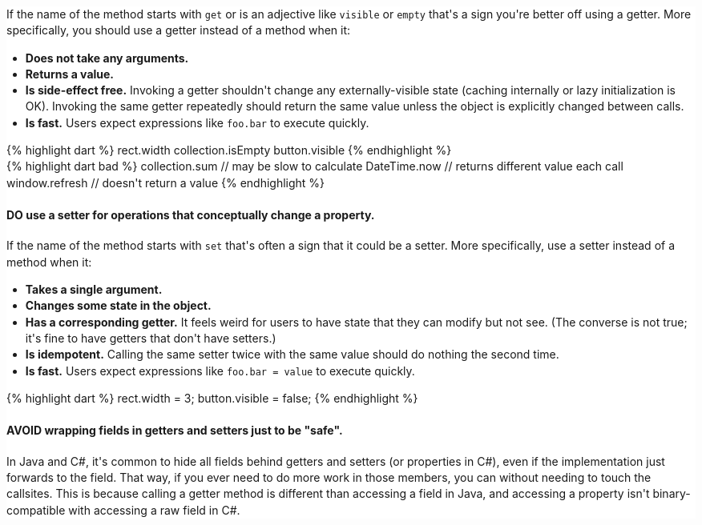 If the name of the method starts with `get` or is an adjective like `visible` or
`empty` that's a sign you're better off using a getter. More specifically, you
should use a getter instead of a method when it:

  * **Does not take any arguments.**
  * **Returns a value.**
  * **Is side-effect free.** Invoking a getter shouldn't change any
  externally-visible state (caching internally or lazy initialization is
  OK). Invoking the same getter repeatedly should return the same value
  unless the object is explicitly changed between calls.
  * **Is fast.** Users expect expressions like `foo.bar` to execute quickly.

<div class="good">
{% highlight dart %}
rect.width
collection.isEmpty
button.visible
{% endhighlight %}
</div>

<div class="bad">
{% highlight dart bad %}
collection.sum // may be slow to calculate
DateTime.now   // returns different value each call
window.refresh // doesn't return a value
{% endhighlight %}
</div>

#### DO use a setter for operations that conceptually change a property.

If the name of the method starts with `set` that's often a sign that it could be
a setter. More specifically, use a setter instead of a method when it:

  * **Takes a single argument.**
  * **Changes some state in the object.**
  * **Has a corresponding getter.** It feels weird for users to have state that
  they can modify but not see. (The converse is not true; it's fine to have
  getters that don't have setters.)
  * **Is idempotent.** Calling the same setter twice with the same value
  should do nothing the second time.
  * **Is fast.** Users expect expressions like `foo.bar = value` to execute quickly.

<div class="good">
{% highlight dart %}
rect.width = 3;
button.visible = false;
{% endhighlight %}
</div>

#### AVOID wrapping fields in getters and setters just to be "safe".

In Java and C#, it's common to hide all fields behind getters and setters (or
properties in C#), even if the implementation just forwards to the field. That
way, if you ever need to do more work in those members, you can without needing
to touch the callsites. This is because calling a getter method is different
than accessing a field in Java, and accessing a property isn't binary-compatible
with accessing a raw field in C#.
